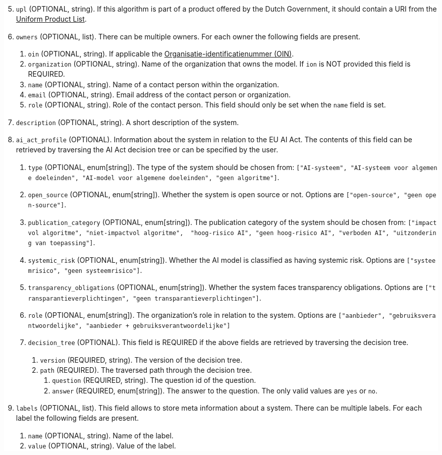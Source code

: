 5. `upl` (OPTIONAL, string). If this algorithm is part of a product offered by the Dutch Government,
    it should contain a URI from the
    [Uniform Product List](https://standaarden.overheid.nl/owms/oquery/UPL-actueel.plain).
6. `owners` (OPTIONAL, list). There can be multiple owners. For each owner the following fields are present.

    1. `oin` (OPTIONAL, string). If applicable the
       [Organisatie-identificatienummer (OIN)](https://oinregister.logius.nl/oin-register).
    2. `organization` (OPTIONAL, string). Name of the organization that owns the model. If `ion` is NOT provided this
       field is REQUIRED.
    3. `name` (OPTIONAL, string). Name of a contact person within the organization.
    4. `email` (OPTIONAL, string). Email address of the contact person or organization.
    5. `role` (OPTIONAL, string). Role of the contact person. This field should only be set when the `name` field is
       set.

7. `description` (OPTIONAL, string). A short description of the system.
8. `ai_act_profile` (OPTIONAL). Information about the system in relation to the EU AI Act.
    The contents of this field can be retrieved by traversing the AI Act decision tree or can be specified by the user.

    1. `type` (OPTIONAL, enum[string]). The type of the system should be chosen from:
    `["AI-systeem", "AI-systeem voor algemene doeleinden", "AI-model voor algemene doeleinden", "geen algoritme"]`.
    2. `open_source` (OPTIONAL, enum[string]). Whether the system is open source or not.
    Options are `["open-source", "geen open-source"]`.
    3. `publication_category` (OPTIONAL, enum[string]). The publication category of the system should be chosen from:
    `["impactvol algoritme", "niet-impactvol algoritme",  "hoog-risico AI",
    "geen hoog-risico AI", "verboden AI", "uitzondering van toepassing"]`.
    4. `systemic_risk` (OPTIONAL, enum[string]). Whether the AI model is classified as having systemic risk.
    Options are `["systeemrisico", "geen systeemrisico"]`.
    5. `transparency_obligations` (OPTIONAL, enum[string]). Whether the system faces transparency obligations.
    Options are `["transparantieverplichtingen", "geen transparantieverplichtingen"]`.
    6. `role` (OPTIONAL, enum[string]). The organization’s role in relation to the system.
    Options are `["aanbieder", "gebruiksverantwoordelijke", "aanbieder + gebruiksverantwoordelijke"]`
    7. `decision_tree` (OPTIONAL). This field is REQUIRED if the above fields are retrieved by traversing the decision tree.

        1. `version` (REQUIRED, string). The version of the decision tree.
        2. `path` (REQUIRED). The traversed path through the decision tree.
            1. `question` (REQUIRED, string). The question id of the question.
            2. `answer` (REQUIRED, enum[string]). The answer to the question. The only valid values are `yes` or `no`.

9. `labels` (OPTIONAL, list). This field allows to store meta information about a system. There can be multiple labels.
   For each label the following fields are present.

    1. `name` (OPTIONAL, string). Name of the label.
    2. `value` (OPTIONAL, string). Value of the label.


[^1]: Deviation from the Hugging Face specification is in the License field. Hugging Face only accepts dataset id's
[^2]: Deviation from the Hugging Face specification is in the `model_index:results:dataset` field. Hugging Face only
[^3]: Deviation from the Hugging Face specification is in the Dataset Type field. Hugging Face only accepts dataset id's
[^4]: For this extension to work relevant metrics (such as for example false positive rate) have to be added to the
